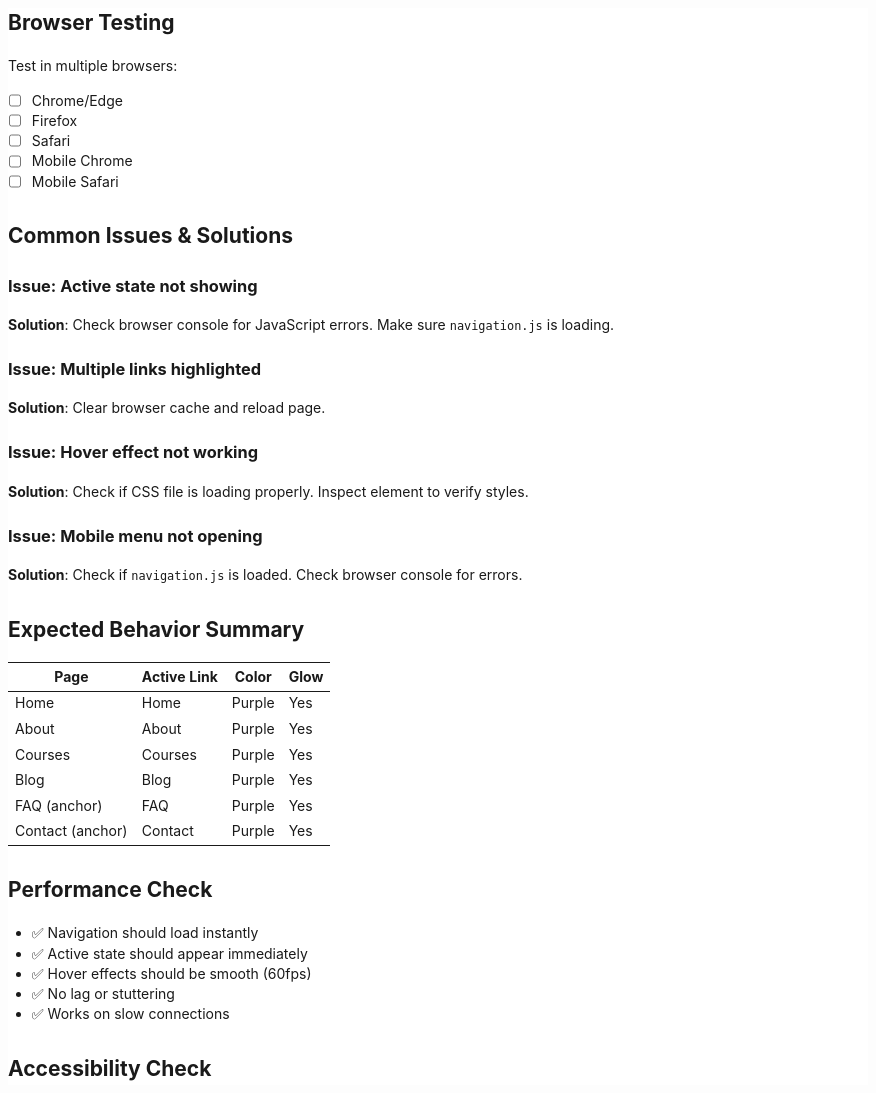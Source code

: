 ## Browser Testing

Test in multiple browsers:
- [ ] Chrome/Edge
- [ ] Firefox
- [ ] Safari
- [ ] Mobile Chrome
- [ ] Mobile Safari

## Common Issues & Solutions

### Issue: Active state not showing
**Solution**: Check browser console for JavaScript errors. Make sure `navigation.js` is loading.

### Issue: Multiple links highlighted
**Solution**: Clear browser cache and reload page.

### Issue: Hover effect not working
**Solution**: Check if CSS file is loading properly. Inspect element to verify styles.

### Issue: Mobile menu not opening
**Solution**: Check if `navigation.js` is loaded. Check browser console for errors.

## Expected Behavior Summary

| Page | Active Link | Color | Glow |
|------|-------------|-------|------|
| Home | Home | Purple | Yes |
| About | About | Purple | Yes |
| Courses | Courses | Purple | Yes |
| Blog | Blog | Purple | Yes |
| FAQ (anchor) | FAQ | Purple | Yes |
| Contact (anchor) | Contact | Purple | Yes |

## Performance Check

- ✅ Navigation should load instantly
- ✅ Active state should appear immediately
- ✅ Hover effects should be smooth (60fps)
- ✅ No lag or stuttering
- ✅ Works on slow connections

## Accessibility Check
